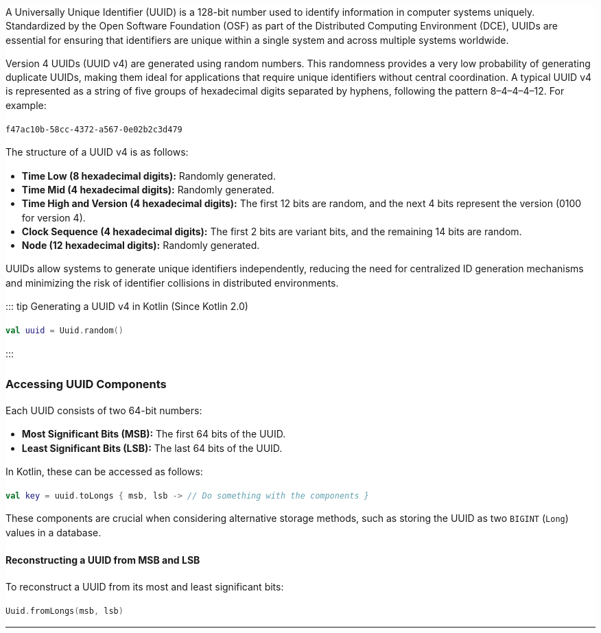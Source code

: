 A Universally Unique Identifier (UUID) is a 128-bit number used to identify information in computer systems uniquely. Standardized by the Open Software Foundation (OSF) as part of the Distributed Computing Environment (DCE), UUIDs are essential for ensuring that identifiers are unique within a single system and across multiple systems worldwide.

Version 4 UUIDs (UUID v4) are generated using random numbers. This randomness provides a very low probability of generating duplicate UUIDs, making them ideal for applications that require unique identifiers without central coordination. A typical UUID v4 is represented as a string of five groups of hexadecimal digits separated by hyphens, following the pattern 8–4–4–4–12. For example:

```plaintext title="uuid"
f47ac10b-58cc-4372-a567-0e02b2c3d479
```

The structure of a UUID v4 is as follows:

- **Time Low (8 hexadecimal digits):** Randomly generated.
- **Time Mid (4 hexadecimal digits):** Randomly generated.
- **Time High and Version (4 hexadecimal digits):** The first 12 bits are random, and the next 4 bits represent the version (0100 for version 4).
- **Clock Sequence (4 hexadecimal digits):** The first 2 bits are variant bits, and the remaining 14 bits are random.
- **Node (12 hexadecimal digits):** Randomly generated.

UUIDs allow systems to generate unique identifiers independently, reducing the need for centralized ID generation mechanisms and minimizing the risk of identifier collisions in distributed environments.

::: tip Generating a UUID v4 in Kotlin (Since Kotlin 2.0)

```kotlin
val uuid = Uuid.random()
```

:::

### Accessing UUID Components

Each UUID consists of two 64-bit numbers:

- **Most Significant Bits (MSB):** The first 64 bits of the UUID.
- **Least Significant Bits (LSB):** The last 64 bits of the UUID.

In Kotlin, these can be accessed as follows:

```kotlin
val key = uuid.toLongs { msb, lsb -> // Do something with the components }
```

These components are crucial when considering alternative storage methods, such as storing the UUID as two `BIGINT` (`Long`) values in a database.

#### Reconstructing a UUID from MSB and LSB

To reconstruct a UUID from its most and least significant bits:

```kotlin
Uuid.fromLongs(msb, lsb)
```

---